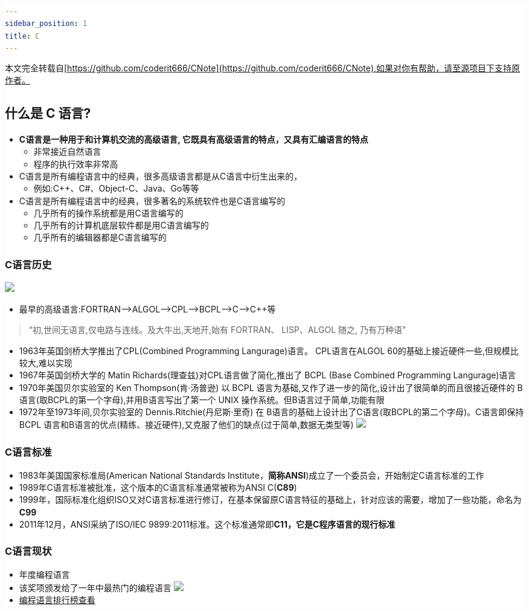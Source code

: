 ```yaml
---
sidebar_position: 1
title: C
---
```


本文完全转载自[https://github.com/coderit666/CNote](https://github.com/coderit666/CNote),如果对你有帮助，请至源项目下支持原作者。



## 什么是 C 语言?

- **C语言是一种用于和计算机交流的高级语言, 它既具有高级语言的特点，又具有汇编语言的特点**
  + 非常接近自然语言
  + 程序的执行效率非常高
- C语言是所有编程语言中的经典，很多高级语言都是从C语言中衍生出来的，
  + 例如:C++、C#、Object-C、Java、Go等等
- C语言是所有编程语言中的经典，很多著名的系统软件也是C语言编写的
  + 几乎所有的操作系统都是用C语言编写的
  + 几乎所有的计算机底层软件都是用C语言编写的
  + 几乎所有的编辑器都是C语言编写的



### C语言历史

![](https://img-blog.csdnimg.cn/img_convert/61231e41c3ac5ebf9aa13e98a46c6505.png)

- 最早的高级语言:FORTRAN-->ALGOL-->CPL-->BCPL-->C-->C++等

> “初,世间无语言,仅电路与连线。及大牛出,天地开,始有 FORTRAN、 LISP、ALGOL 随之, 乃有万种语”

- 1963年英国剑桥大学推出了CPL(Combined Programming Langurage)语言。 CPL语言在ALGOL 60的基础上接近硬件一些,但规模比较大,难以实现
- 1967年英国剑桥大学的 Matin Richards(理查兹)对CPL语言做了简化,推出了 BCPL (Base Combined Programming Langurage)语言
- 1970年美国贝尔实验室的 Ken Thompson(肯·汤普逊) 以 BCPL 语言为基础,又作了进一步的简化,设计出了很简单的而且很接近硬件的 B 语言(取BCPL的第一个字母),并用B语言写出了第一个 UNIX 操作系统。但B语言过于简单,功能有限
- 1972年至1973年间,贝尔实验室的 Dennis.Ritchie(丹尼斯·里奇) 在 B语言的基础上设计出了C语言(取BCPL的第二个字母)。C语言即保持 BCPL 语言和B语言的优点(精练、接近硬件),又克服了他们的缺点(过于简单,数据无类型等)
  ![](https://img-blog.csdnimg.cn/img_convert/4ba25f6defb66dda5e45a1e6048089f5.png)

### C语言标准

- 1983年美国国家标准局(American National Standards Institute，**简称ANSI**)成立了一个委员会，开始制定C语言标准的工作
- 1989年C语言标准被批准，这个版本的C语言标准通常被称为ANSI C(**C89**)
- 1999年，国际标准化组织ISO又对C语言标准进行修订，在基本保留原C语言特征的基础上，针对应该的需要，增加了一些功能，命名为**C99**
- 2011年12月，ANSI采纳了ISO/IEC 9899:2011标准。这个标准通常即**C11，它是C程序语言的现行标准**



### C语言现状

- 年度编程语言
- 该奖项颁发给了一年中最热门的编程语言
  ![](https://img-blog.csdnimg.cn/img_convert/3d49b9d00bab09124c51ac3620dbbc51.png)
- [编程语言排行榜查看](http://www.tiobe.com/index.php/content/paperinfo/tpci/index.html)
